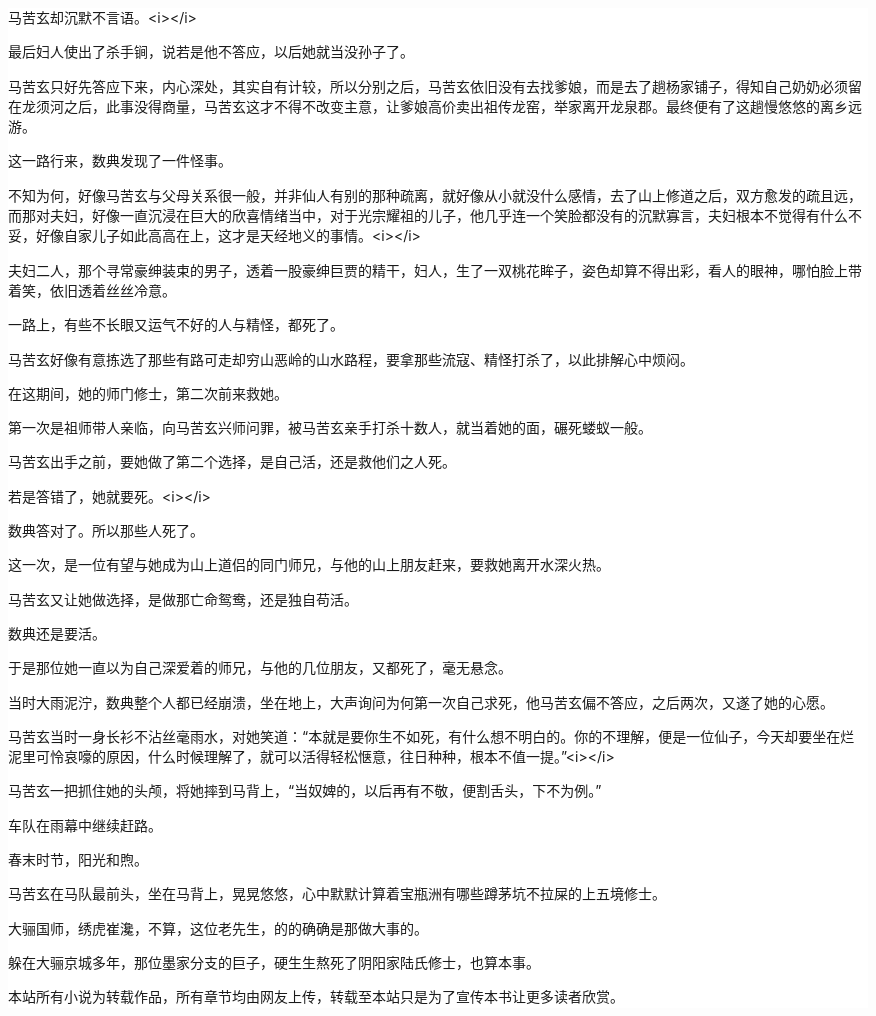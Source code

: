    马苦玄却沉默不言语。&lt;i&gt;&lt;/i&gt;

   最后妇人使出了杀手锏，说若是他不答应，以后她就当没孙子了。

   马苦玄只好先答应下来，内心深处，其实自有计较，所以分别之后，马苦玄依旧没有去找爹娘，而是去了趟杨家铺子，得知自己奶奶必须留在龙须河之后，此事没得商量，马苦玄这才不得不改变主意，让爹娘高价卖出祖传龙窑，举家离开龙泉郡。最终便有了这趟慢悠悠的离乡远游。

   这一路行来，数典发现了一件怪事。

   不知为何，好像马苦玄与父母关系很一般，并非仙人有别的那种疏离，就好像从小就没什么感情，去了山上修道之后，双方愈发的疏且远，而那对夫妇，好像一直沉浸在巨大的欣喜情绪当中，对于光宗耀祖的儿子，他几乎连一个笑脸都没有的沉默寡言，夫妇根本不觉得有什么不妥，好像自家儿子如此高高在上，这才是天经地义的事情。&lt;i&gt;&lt;/i&gt;

   夫妇二人，那个寻常豪绅装束的男子，透着一股豪绅巨贾的精干，妇人，生了一双桃花眸子，姿色却算不得出彩，看人的眼神，哪怕脸上带着笑，依旧透着丝丝冷意。

   一路上，有些不长眼又运气不好的人与精怪，都死了。

   马苦玄好像有意拣选了那些有路可走却穷山恶岭的山水路程，要拿那些流寇、精怪打杀了，以此排解心中烦闷。

   在这期间，她的师门修士，第二次前来救她。

   第一次是祖师带人亲临，向马苦玄兴师问罪，被马苦玄亲手打杀十数人，就当着她的面，碾死蝼蚁一般。

   马苦玄出手之前，要她做了第二个选择，是自己活，还是救他们之人死。

   若是答错了，她就要死。&lt;i&gt;&lt;/i&gt;

   数典答对了。所以那些人死了。

   这一次，是一位有望与她成为山上道侣的同门师兄，与他的山上朋友赶来，要救她离开水深火热。

   马苦玄又让她做选择，是做那亡命鸳鸯，还是独自苟活。

   数典还是要活。

   于是那位她一直以为自己深爱着的师兄，与他的几位朋友，又都死了，毫无悬念。

   当时大雨泥泞，数典整个人都已经崩溃，坐在地上，大声询问为何第一次自己求死，他马苦玄偏不答应，之后两次，又遂了她的心愿。

   马苦玄当时一身长衫不沾丝毫雨水，对她笑道：“本就是要你生不如死，有什么想不明白的。你的不理解，便是一位仙子，今天却要坐在烂泥里可怜哀嚎的原因，什么时候理解了，就可以活得轻松惬意，往日种种，根本不值一提。”&lt;i&gt;&lt;/i&gt;

   马苦玄一把抓住她的头颅，将她摔到马背上，“当奴婢的，以后再有不敬，便割舌头，下不为例。”

   车队在雨幕中继续赶路。

   春末时节，阳光和煦。

   马苦玄在马队最前头，坐在马背上，晃晃悠悠，心中默默计算着宝瓶洲有哪些蹲茅坑不拉屎的上五境修士。

   大骊国师，绣虎崔瀺，不算，这位老先生，的的确确是那做大事的。

   躲在大骊京城多年，那位墨家分支的巨子，硬生生熬死了阴阳家陆氏修士，也算本事。

  本站所有小说为转载作品，所有章节均由网友上传，转载至本站只是为了宣传本书让更多读者欣赏。